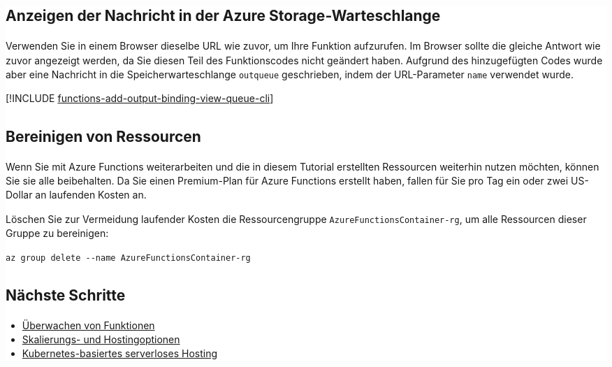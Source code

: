 ## <a name="view-the-message-in-the-azure-storage-queue"></a>Anzeigen der Nachricht in der Azure Storage-Warteschlange

Verwenden Sie in einem Browser dieselbe URL wie zuvor, um Ihre Funktion aufzurufen. Im Browser sollte die gleiche Antwort wie zuvor angezeigt werden, da Sie diesen Teil des Funktionscodes nicht geändert haben. Aufgrund des hinzugefügten Codes wurde aber eine Nachricht in die Speicherwarteschlange `outqueue` geschrieben, indem der URL-Parameter `name` verwendet wurde.

[!INCLUDE [functions-add-output-binding-view-queue-cli](../../includes/functions-add-output-binding-view-queue-cli.md)]

## <a name="clean-up-resources"></a>Bereinigen von Ressourcen

Wenn Sie mit Azure Functions weiterarbeiten und die in diesem Tutorial erstellten Ressourcen weiterhin nutzen möchten, können Sie sie alle beibehalten. Da Sie einen Premium-Plan für Azure Functions erstellt haben, fallen für Sie pro Tag ein oder zwei US-Dollar an laufenden Kosten an.

Löschen Sie zur Vermeidung laufender Kosten die Ressourcengruppe `AzureFunctionsContainer-rg`, um alle Ressourcen dieser Gruppe zu bereinigen: 

```azurecli
az group delete --name AzureFunctionsContainer-rg
```

## <a name="next-steps"></a>Nächste Schritte

+ [Überwachen von Funktionen](functions-monitoring.md)
+ [Skalierungs- und Hostingoptionen](functions-scale.md)
+ [Kubernetes-basiertes serverloses Hosting](functions-kubernetes-keda.md)
